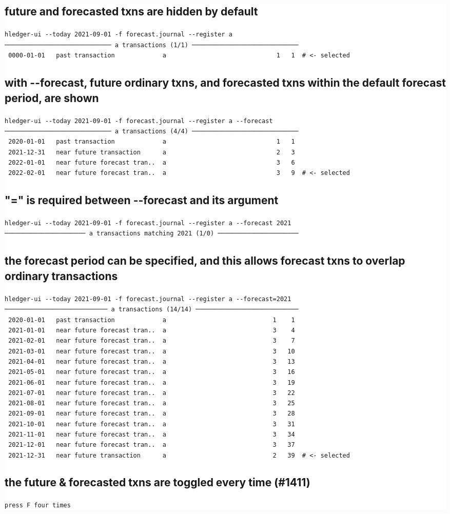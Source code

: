 ## future and forecasted txns are hidden by default
```
hledger-ui --today 2021-09-01 -f forecast.journal --register a
───────────────────────────── a transactions (1/1) ─────────────────────────────
 0000-01-01   past transaction             a                              1   1  # <- selected
```

## with --forecast, future ordinary txns, and forecasted txns within the default forecast period, are shown
```
hledger-ui --today 2021-09-01 -f forecast.journal --register a --forecast
───────────────────────────── a transactions (4/4) ─────────────────────────────
 2020-01-01   past transaction             a                              1   1
 2021-12-31   near future transaction      a                              2   3
 2022-01-01   near future forecast tran..  a                              3   6
 2022-02-01   near future forecast tran..  a                              3   9  # <- selected
```

## "=" is required between --forecast and its argument
```
hledger-ui --today 2021-09-01 -f forecast.journal --register a --forecast 2021
────────────────────── a transactions matching 2021 (1/0) ──────────────────────

```

## the forecast period can be specified, and this allows forecast txns to overlap ordinary transactions
```
hledger-ui --today 2021-09-01 -f forecast.journal --register a --forecast=2021
──────────────────────────── a transactions (14/14) ────────────────────────────
 2020-01-01   past transaction             a                             1    1
 2021-01-01   near future forecast tran..  a                             3    4
 2021-02-01   near future forecast tran..  a                             3    7
 2021-03-01   near future forecast tran..  a                             3   10
 2021-04-01   near future forecast tran..  a                             3   13
 2021-05-01   near future forecast tran..  a                             3   16
 2021-06-01   near future forecast tran..  a                             3   19
 2021-07-01   near future forecast tran..  a                             3   22
 2021-08-01   near future forecast tran..  a                             3   25
 2021-09-01   near future forecast tran..  a                             3   28
 2021-10-01   near future forecast tran..  a                             3   31
 2021-11-01   near future forecast tran..  a                             3   34
 2021-12-01   near future forecast tran..  a                             3   37
 2021-12-31   near future transaction      a                             2   39  # <- selected
```

## the future & forecasted txns are toggled every time (#1411)
```
press F four times
```
